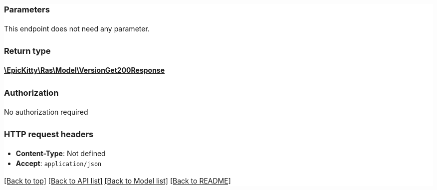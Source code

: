 ### Parameters

This endpoint does not need any parameter.

### Return type

[**\EpicKitty\Ras\Model\VersionGet200Response**](../Model/VersionGet200Response.md)

### Authorization

No authorization required

### HTTP request headers

- **Content-Type**: Not defined
- **Accept**: `application/json`

[[Back to top]](#) [[Back to API list]](../../README.md#endpoints)
[[Back to Model list]](../../README.md#models)
[[Back to README]](../../README.md)
